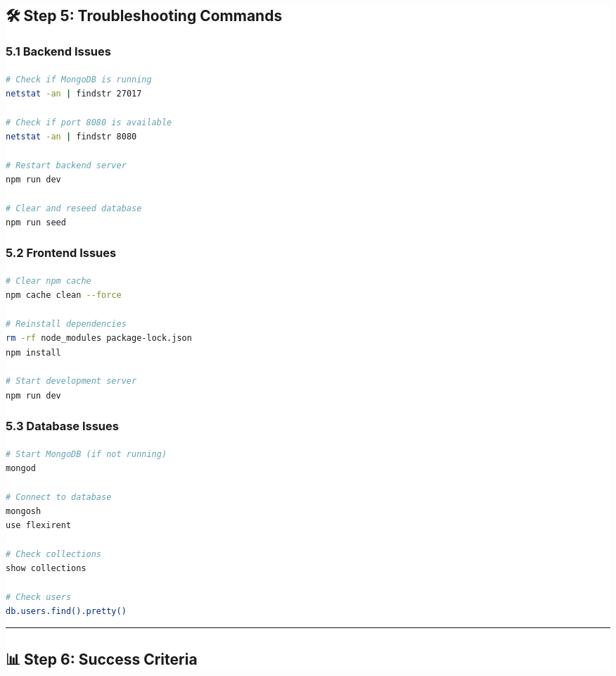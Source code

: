
## 🛠️ **Step 5: Troubleshooting Commands**

### **5.1 Backend Issues**
```bash
# Check if MongoDB is running
netstat -an | findstr 27017

# Check if port 8080 is available
netstat -an | findstr 8080

# Restart backend server
npm run dev

# Clear and reseed database
npm run seed
```

### **5.2 Frontend Issues**
```bash
# Clear npm cache
npm cache clean --force

# Reinstall dependencies
rm -rf node_modules package-lock.json
npm install

# Start development server
npm run dev
```

### **5.3 Database Issues**
```bash
# Start MongoDB (if not running)
mongod

# Connect to database
mongosh
use flexirent

# Check collections
show collections

# Check users
db.users.find().pretty()
```

---

## 📊 **Step 6: Success Criteria**
